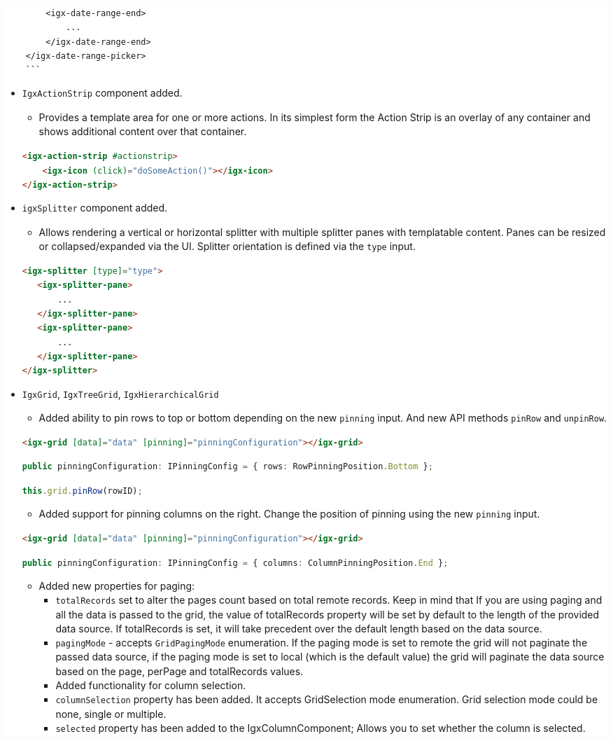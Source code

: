             <igx-date-range-end>
                ...
            </igx-date-range-end>
        </igx-date-range-picker>
        ```

- `IgxActionStrip` component added.
    - Provides a template area for one or more actions. In its simplest form the Action Strip
        is an overlay of any container and shows additional content over that container.

    ```html
    <igx-action-strip #actionstrip>
        <igx-icon (click)="doSomeAction()"></igx-icon>
    </igx-action-strip>
    ```

- `igxSplitter` component added.
    - Allows rendering a vertical or horizontal splitter with multiple splitter panes with templatable content.
        Panes can be resized or collapsed/expanded via the UI. Splitter orientation is defined via the `type` input.

     ```html
   <igx-splitter [type]="type">
        <igx-splitter-pane>
			...
        </igx-splitter-pane>
        <igx-splitter-pane>
			...
        </igx-splitter-pane>
    </igx-splitter>
    ```

- `IgxGrid`, `IgxTreeGrid`, `IgxHierarchicalGrid`
    - Added ability to pin rows to top or bottom depending on the new `pinning` input.
    And new API methods `pinRow` and `unpinRow`.
    ```html
    <igx-grid [data]="data" [pinning]="pinningConfiguration"></igx-grid>
    ```
    ```typescript
    public pinningConfiguration: IPinningConfig = { rows: RowPinningPosition.Bottom };
    ```
    ```typescript
    this.grid.pinRow(rowID);
    ```
    - Added support for pinning columns on the right. Change the position of pinning using the new `pinning` input.
    ```html
    <igx-grid [data]="data" [pinning]="pinningConfiguration"></igx-grid>
    ```
    ```typescript
    public pinningConfiguration: IPinningConfig = { columns: ColumnPinningPosition.End };
    ```
  - Added new properties for paging:
    - `totalRecords` set to alter the pages count based on total remote records. Keep in mind that If you are using paging and all the data is passed to the grid, the value of totalRecords property will be set by default to the length of the provided data source. If totalRecords is set, it will take precedent over the default length based on the data source.
    - `pagingMode` - accepts `GridPagingMode` enumeration. If the paging mode is set to remote the grid will not paginate the passed data source, if the paging mode is set to local (which is the default value) the grid will paginate the data source based on the page, perPage and totalRecords values.
    - Added functionality for column selection.
    - `columnSelection` property has been added. It accepts GridSelection mode enumeration. Grid selection mode could be none, single or multiple.
    - `selected` property has been added to the IgxColumnComponent; Allows you to set whether the column is selected.